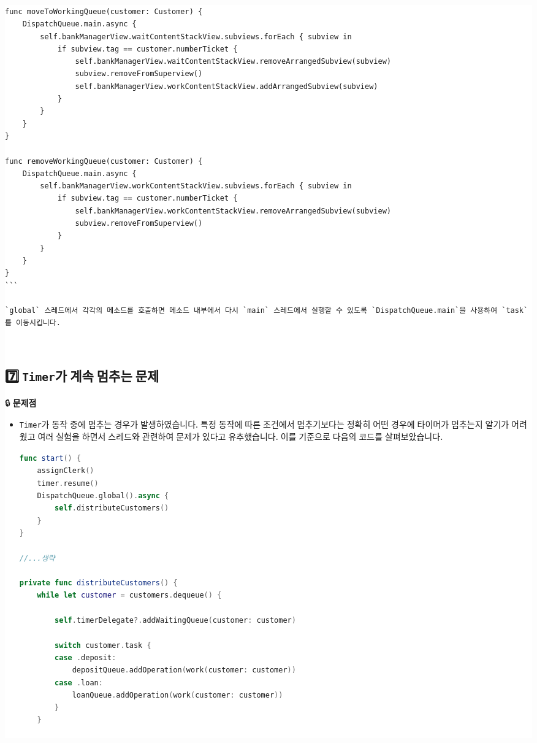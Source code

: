     func moveToWorkingQueue(customer: Customer) {
        DispatchQueue.main.async {
            self.bankManagerView.waitContentStackView.subviews.forEach { subview in
                if subview.tag == customer.numberTicket {
                    self.bankManagerView.waitContentStackView.removeArrangedSubview(subview)
                    subview.removeFromSuperview()
                    self.bankManagerView.workContentStackView.addArrangedSubview(subview)
                }
            }
        }
    }
    
    func removeWorkingQueue(customer: Customer) {
        DispatchQueue.main.async {
            self.bankManagerView.workContentStackView.subviews.forEach { subview in
                if subview.tag == customer.numberTicket {
                    self.bankManagerView.workContentStackView.removeArrangedSubview(subview)
                    subview.removeFromSuperview()
                }
            }
        }
    }
    ```

    `global` 스레드에서 각각의 메소드를 호출하면 메소드 내부에서 다시 `main` 스레드에서 실행할 수 있도록 `DispatchQueue.main`을 사용하여 `task`를 이동시킵니다.


<br>

7️⃣ **`Timer`가 계속 멈추는 문제** <br> 
-
🔒 **문제점** <br>
- `Timer`가 동작 중에 멈추는 경우가 발생하였습니다. 특정 동작에 따른 조건에서 멈추기보다는 정확히 어떤 경우에 타이머가 멈추는지 알기가 어려웠고 여러 실험을 하면서 스레드와 관련하여 문제가 있다고 유추했습니다. 이를 기준으로 다음의 코드를 살펴보았습니다.

    ```swift
    func start() {
        assignClerk()
        timer.resume()
        DispatchQueue.global().async {
            self.distributeCustomers()
        }
    }

    //...생략

    private func distributeCustomers() {
        while let customer = customers.dequeue() {
            
            self.timerDelegate?.addWaitingQueue(customer: customer)
            
            switch customer.task {
            case .deposit:
                depositQueue.addOperation(work(customer: customer))
            case .loan:
                loanQueue.addOperation(work(customer: customer))
            }
        }
        